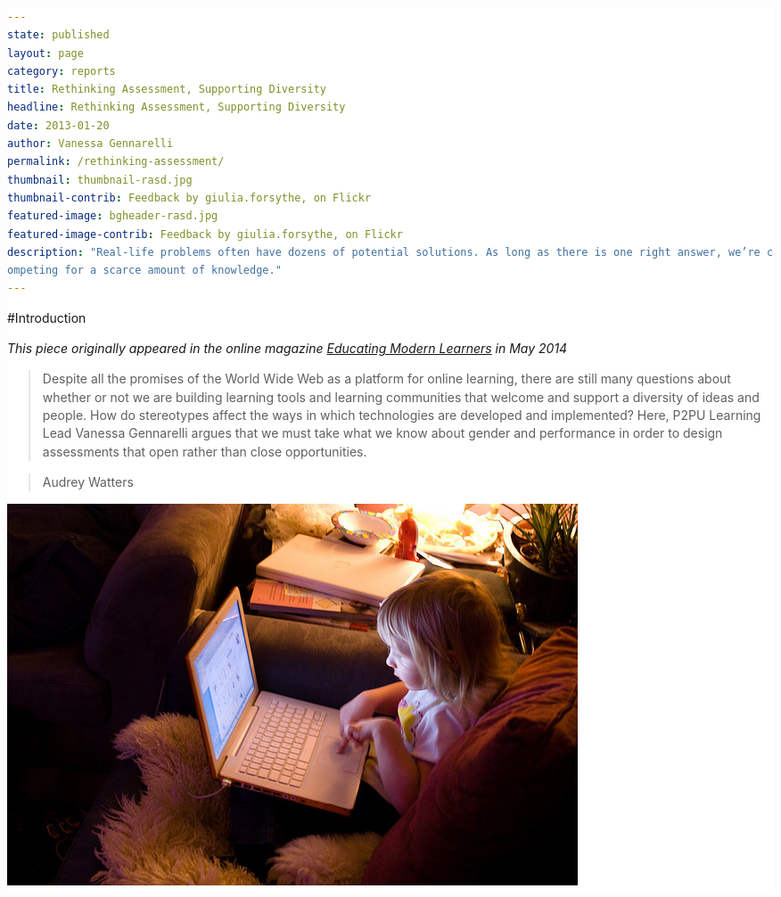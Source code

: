 ```yaml
---
state: published
layout: page
category: reports
title: Rethinking Assessment, Supporting Diversity
headline: Rethinking Assessment, Supporting Diversity
date: 2013-01-20
author: Vanessa Gennarelli
permalink: /rethinking-assessment/
thumbnail: thumbnail-rasd.jpg
thumbnail-contrib: Feedback by giulia.forsythe, on Flickr
featured-image: bgheader-rasd.jpg
featured-image-contrib: Feedback by giulia.forsythe, on Flickr
description: "Real-life problems often have dozens of potential solutions. As long as there is one right answer, we’re competing for a scarce amount of knowledge."
---
```


#Introduction

*This piece originally appeared in the online magazine 
[Educating Modern Learners](http://modernlearners.com/rethinking-assessment-supporting-diversity/) 
in May 2014*  



>Despite all the promises of the World Wide Web as a platform for online learning, 
there are still many questions about whether or not we are building learning tools and learning 
communities that welcome and support a diversity of ideas and people. How do stereotypes affect 
the ways in which technologies are developed and implemented? Here, 
P2PU Learning Lead Vanessa Gennarelli argues that we must take what we know about gender and 
performance in order to design assessments that open rather than close opportunities.

> Audrey Watters  


![Girl meets computer, CC BY SA](/img/content/rasd/girl_on_computer.jpg "Girl meets computer, CC BY SA")
